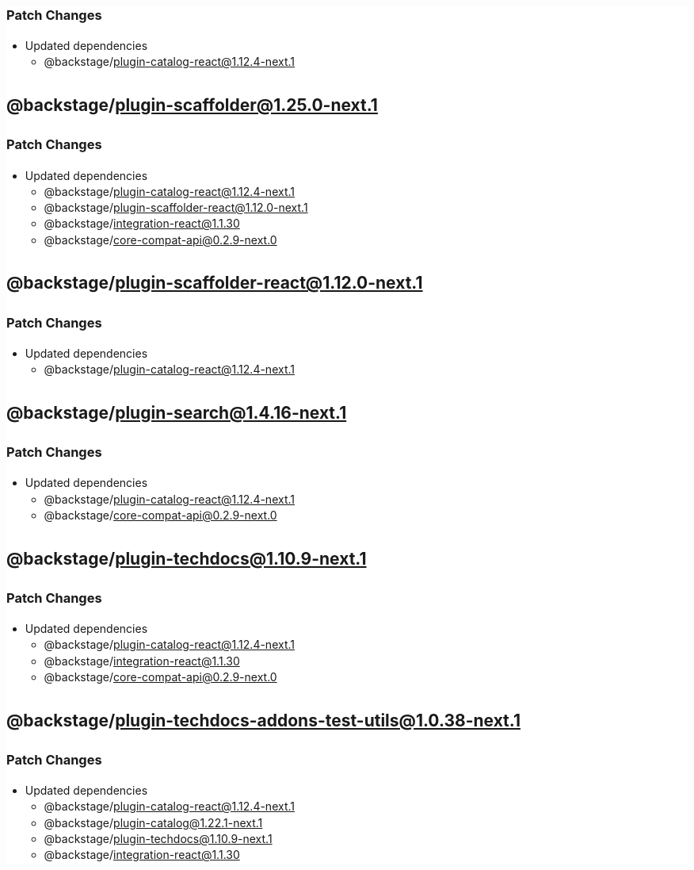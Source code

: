 ### Patch Changes

- Updated dependencies
  - @backstage/plugin-catalog-react@1.12.4-next.1

## @backstage/plugin-scaffolder@1.25.0-next.1

### Patch Changes

- Updated dependencies
  - @backstage/plugin-catalog-react@1.12.4-next.1
  - @backstage/plugin-scaffolder-react@1.12.0-next.1
  - @backstage/integration-react@1.1.30
  - @backstage/core-compat-api@0.2.9-next.0

## @backstage/plugin-scaffolder-react@1.12.0-next.1

### Patch Changes

- Updated dependencies
  - @backstage/plugin-catalog-react@1.12.4-next.1

## @backstage/plugin-search@1.4.16-next.1

### Patch Changes

- Updated dependencies
  - @backstage/plugin-catalog-react@1.12.4-next.1
  - @backstage/core-compat-api@0.2.9-next.0

## @backstage/plugin-techdocs@1.10.9-next.1

### Patch Changes

- Updated dependencies
  - @backstage/plugin-catalog-react@1.12.4-next.1
  - @backstage/integration-react@1.1.30
  - @backstage/core-compat-api@0.2.9-next.0

## @backstage/plugin-techdocs-addons-test-utils@1.0.38-next.1

### Patch Changes

- Updated dependencies
  - @backstage/plugin-catalog-react@1.12.4-next.1
  - @backstage/plugin-catalog@1.22.1-next.1
  - @backstage/plugin-techdocs@1.10.9-next.1
  - @backstage/integration-react@1.1.30
